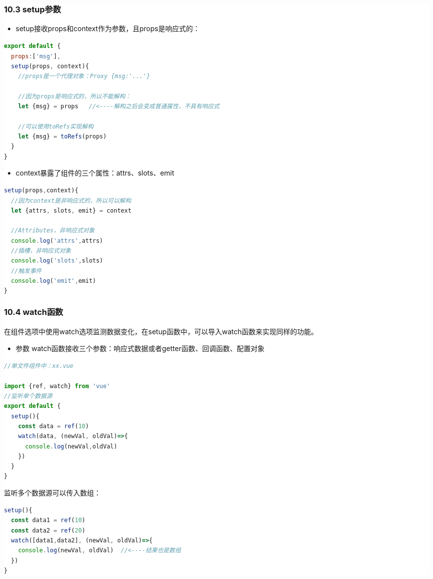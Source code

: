 ### 10.3 setup参数
- setup接收props和context作为参数，且props是响应式的：
```javascript
export default {
  props:['msg'],
  setup(props, context){
    //props是一个代理对象：Proxy {msg:'...'}
    
    //因为props是响应式的，所以不能解构：
    let {msg} = props 	//<----解构之后会变成普通属性，不具有响应式
    
    //可以使用toRefs实现解构
    let {msg} = toRefs(props)
  }
}
```
- context暴露了组件的三个属性：attrs、slots、emit
```javascript
setup(props,context){
  //因为context是非响应式的，所以可以解构
  let {attrs, slots, emit} = context
  
  //Attributes，非响应式对象
  console.log('attrs',attrs)
  //插槽，非响应式对象
  console.log('slots',slots)
  //触发事件
  console.log('emit',emit) 
}
```

### 10.4 watch函数
在组件选项中使用watch选项监测数据变化，在setup函数中，可以导入watch函数来实现同样的功能。
- 参数
watch函数接收三个参数：响应式数据或者getter函数、回调函数、配置对象
```javascript
//单文件组件中：xx.vue

import {ref, watch} from 'vue'
//监听单个数据源
export default {
  setup(){
    const data = ref(10)
    watch(data, (newVal, oldVal)=>{
      console.log(newVal,oldVal)
    })
  }
}
```
监听多个数据源可以传入数组：
```javascript
setup(){
  const data1 = ref(10)
  const data2 = ref(20)
  watch([data1,data2], (newVal, oldVal)=>{
    console.log(newVal, oldVal)  //<----结果也是数组
  })
}
```
